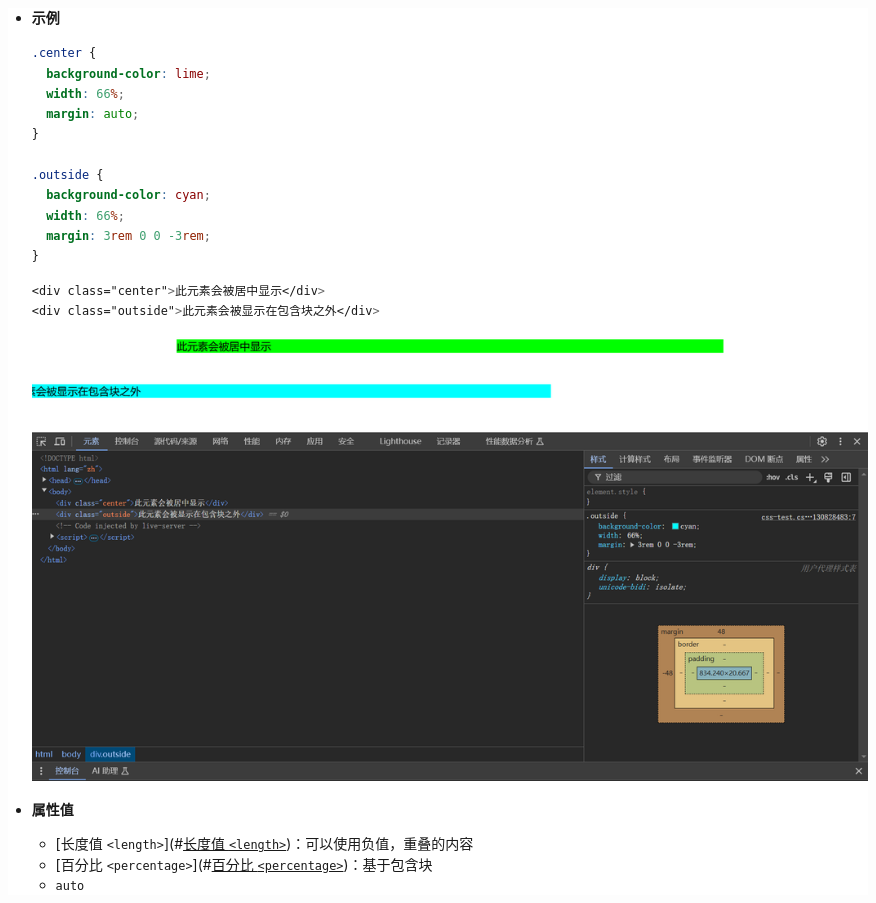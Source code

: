 - **示例**

	```css
	.center {
	  background-color: lime;
	  width: 66%;
	  margin: auto;
	}
	
	.outside {
	  background-color: cyan;
	  width: 66%;
	  margin: 3rem 0 0 -3rem;
	}
	```

	```css
	<div class="center">此元素会被居中显示</div>
	<div class="outside">此元素会被显示在包含块之外</div>
	```

	![image-20241202171510218](assets/image-20241202171510218.png)

- **属性值**

	- [长度值 `<length>`](#[长度值 `<length>`](https://developer.mozilla.org/zh-CN/docs/Web/CSS/length))：可以使用负值，重叠的内容
	- [百分比 `<percentage>`](#[百分比 `<percentage>`](https://developer.mozilla.org/zh-CN/docs/Web/CSS/percentage))：基于包含块
	- `auto`
